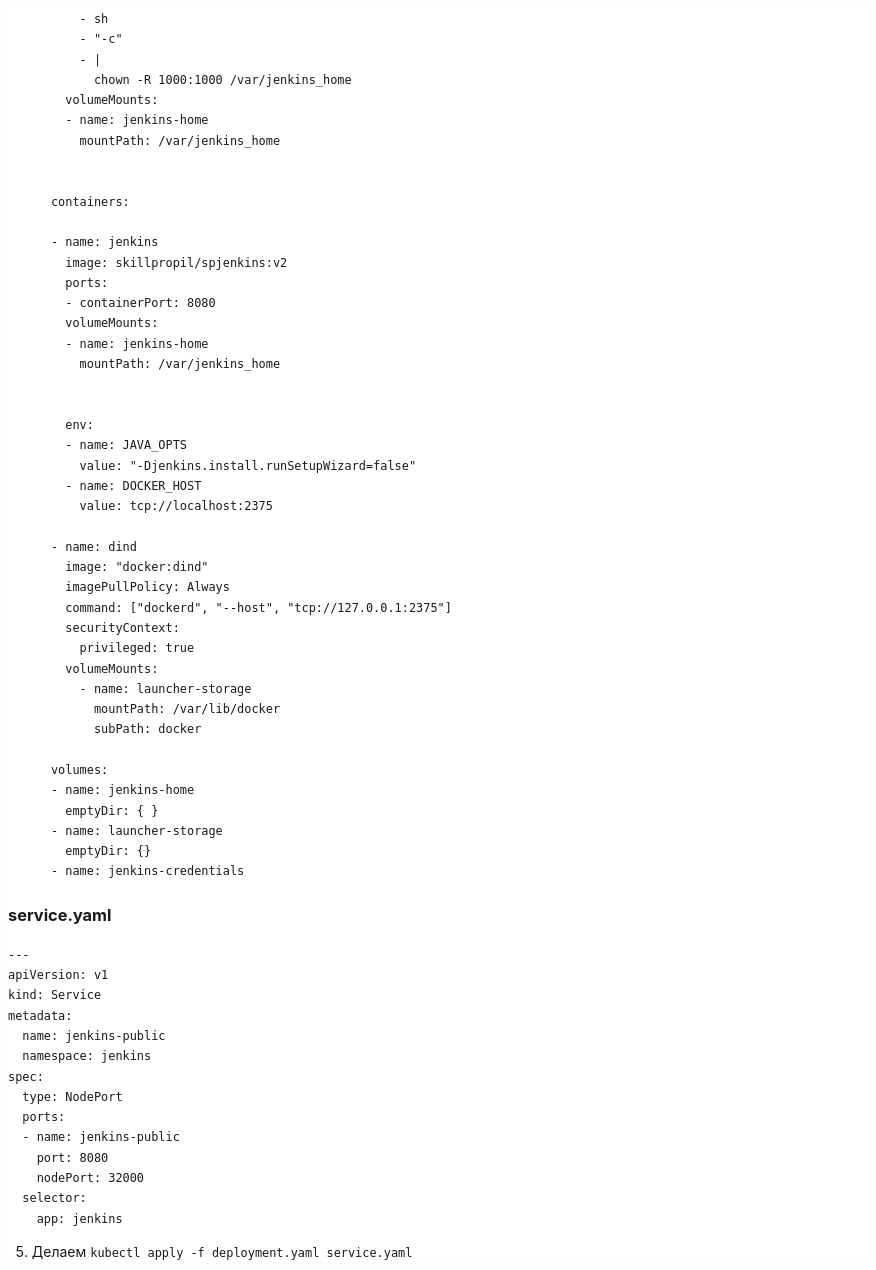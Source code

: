 ```
          - sh
          - "-c"
          - |
            chown -R 1000:1000 /var/jenkins_home
        volumeMounts:
        - name: jenkins-home
          mountPath: /var/jenkins_home
  

      containers:

      - name: jenkins
        image: skillpropil/spjenkins:v2
        ports:
        - containerPort: 8080
        volumeMounts:
        - name: jenkins-home
          mountPath: /var/jenkins_home


        env:
        - name: JAVA_OPTS
          value: "-Djenkins.install.runSetupWizard=false"
        - name: DOCKER_HOST
          value: tcp://localhost:2375

      - name: dind
        image: "docker:dind"
        imagePullPolicy: Always
        command: ["dockerd", "--host", "tcp://127.0.0.1:2375"]
        securityContext:
          privileged: true
        volumeMounts:
          - name: launcher-storage
            mountPath: /var/lib/docker
            subPath: docker

      volumes:
      - name: jenkins-home
        emptyDir: { }
      - name: launcher-storage
        emptyDir: {}
      - name: jenkins-credentials
```  
### service.yaml
```
---
apiVersion: v1
kind: Service
metadata:
  name: jenkins-public
  namespace: jenkins
spec:
  type: NodePort
  ports:
  - name: jenkins-public
    port: 8080
    nodePort: 32000
  selector:
    app: jenkins
```  
 5) Делаем ``` kubectl apply -f deployment.yaml service.yaml ```